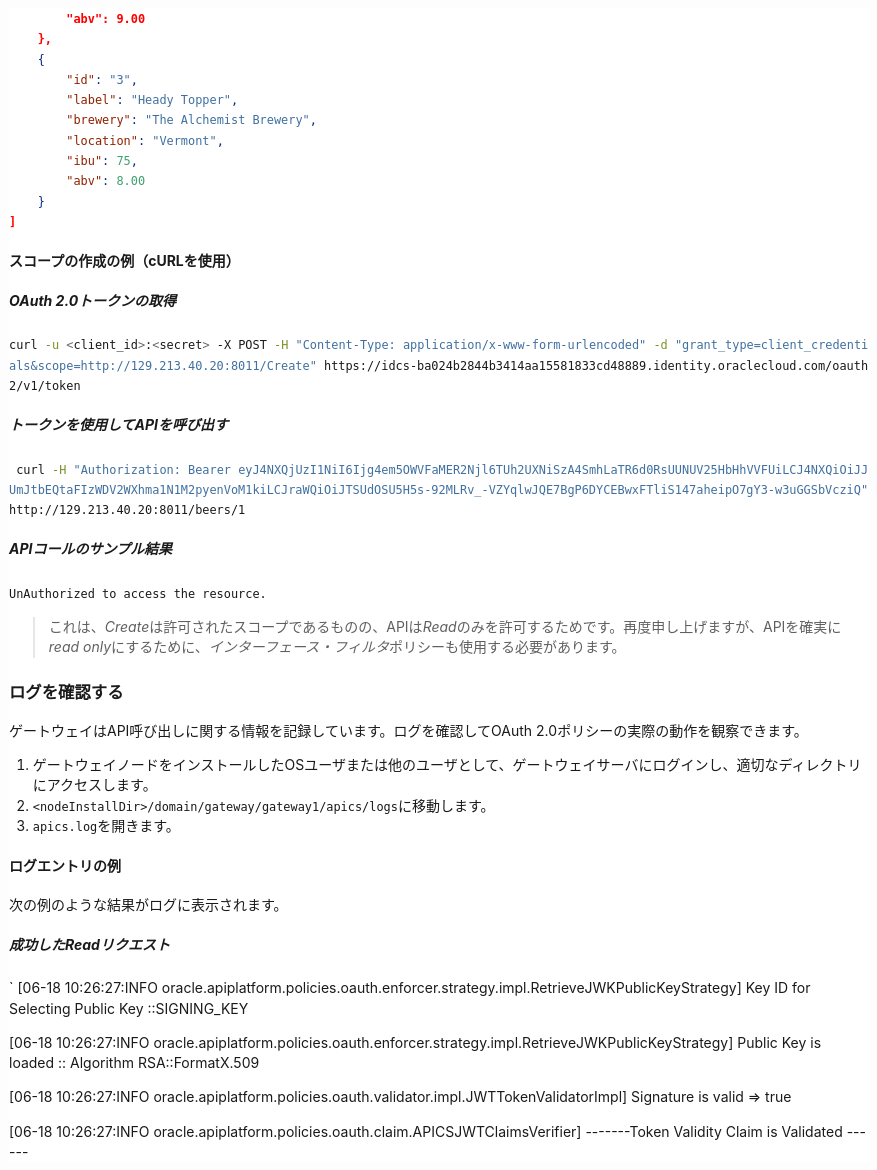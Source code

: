 ```json
        "abv": 9.00
    },
    {
        "id": "3",
        "label": "Heady Topper",
        "brewery": "The Alchemist Brewery",
        "location": "Vermont",
        "ibu": 75,
        "abv": 8.00
    }
]
```

#### スコープの作成の例（cURLを使用）

##### OAuth 2.0トークンの取得

```bash
curl -u <client_id>:<secret> -X POST -H "Content-Type: application/x-www-form-urlencoded" -d "grant_type=client_credentials&scope=http://129.213.40.20:8011/Create" https://idcs-ba024b2844b3414aa15581833cd48889.identity.oraclecloud.com/oauth2/v1/token
```

##### トークンを使用してAPIを呼び出す

```bash
 curl -H "Authorization: Bearer eyJ4NXQjUzI1NiI6Ijg4em5OWVFaMER2Njl6TUh2UXNiSzA4SmhLaTR6d0RsUUNUV25HbHhVVFUiLCJ4NXQiOiJJUmJtbEQtaFIzWDV2WXhma1N1M2pyenVoM1kiLCJraWQiOiJTSUdOSU5H5s-92MLRv_-VZYqlwJQE7BgP6DYCEBwxFTliS147aheipO7gY3-w3uGGSbVcziQ" http://129.213.40.20:8011/beers/1
 ```

##### APIコールのサンプル結果

```UnAuthorized to access the resource.```

> これは、*Create*は許可されたスコープであるものの、APIは*Read*のみを許可するためです。再度申し上げますが、APIを確実に*read only*にするために、*インターフェース・フィルタ*ポリシーも使用する必要があります。

### ログを確認する

ゲートウェイはAPI呼び出しに関する情報を記録しています。ログを確認してOAuth 2.0ポリシーの実際の動作を観察できます。

1. ゲートウェイノードをインストールしたOSユーザまたは他のユーザとして、ゲートウェイサーバにログインし、適切なディレクトリにアクセスします。
1. `<nodeInstallDir>/domain/gateway/gateway1/apics/logs`に移動します。
1. `apics.log`を開きます。

#### ログエントリの例

次の例のような結果がログに表示されます。

##### 成功したReadリクエスト

`
[06-18 10:26:27:INFO oracle.apiplatform.policies.oauth.enforcer.strategy.impl.RetrieveJWKPublicKeyStrategy] Key ID for Selecting Public Key ::SIGNING_KEY

[06-18 10:26:27:INFO oracle.apiplatform.policies.oauth.enforcer.strategy.impl.RetrieveJWKPublicKeyStrategy] Public Key is loaded :: Algorithm RSA::FormatX.509

[06-18 10:26:27:INFO oracle.apiplatform.policies.oauth.validator.impl.JWTTokenValidatorImpl] Signature is valid => true

[06-18 10:26:27:INFO oracle.apiplatform.policies.oauth.claim.APICSJWTClaimsVerifier] -------Token Validity  Claim is Validated ------

```
